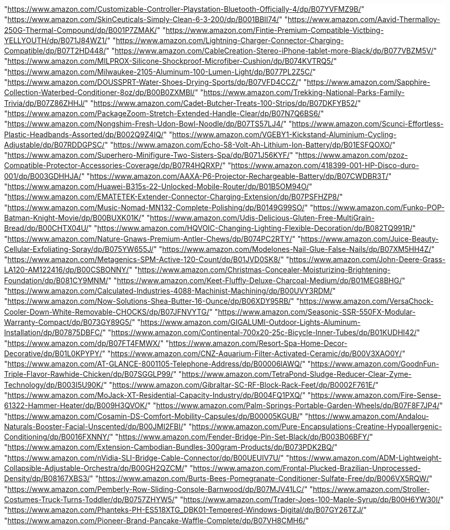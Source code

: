 "https://www.amazon.com/Customizable-Controller-Playstation-Bluetooth-Officially-4/dp/B07YVFMZ9B/"
"https://www.amazon.com/SkinCeuticals-Simply-Clean-6-3-200/dp/B001BBII74/"
"https://www.amazon.com/Aavid-Thermalloy-250G-Thermal-Compound/dp/B001P7ZMAK/"
"https://www.amazon.com/Fintie-Premium-Compatible-Victbing-YELLYOUTH/dp/B071J84WZ1/"
"https://www.amazon.com/Lightning-Charger-Connector-Charging-Compatible/dp/B07T2HD448/"
"https://www.amazon.com/CableCreation-Stereo-iPhone-tablet-more-Black/dp/B077VBZM5V/"
"https://www.amazon.com/MILPROX-Silicone-Shockproof-Microfiber-Cushion/dp/B074KVTRQ5/"
"https://www.amazon.com/Milwaukee-2105-Aluminum-100-Lumen-Light/dp/B077PL2Z5C/"
"https://www.amazon.com/DOUSSPRT-Water-Shoes-Drying-Sports/dp/B07VFD4CCZ/"
"https://www.amazon.com/Sapphire-Collection-Waterbed-Conditioner-8oz/dp/B00B0ZXMBI/"
"https://www.amazon.com/Trekking-National-Parks-Family-Trivia/dp/B07Z86ZHHJ/"
"https://www.amazon.com/Cadet-Butcher-Treats-100-Strips/dp/B07DKFYB52/"
"https://www.amazon.com/PackageZoom-Stretch-Extended-Handle-Clear/dp/B07N7Q6BS6/"
"https://www.amazon.com/Nongshim-Fresh-Udon-Bowl-Noodle/dp/B07TS57LJ4/"
"https://www.amazon.com/Scunci-Effortless-Plastic-Headbands-Assorted/dp/B002Q9Z4IQ/"
"https://www.amazon.com/VGEBY1-Kickstand-Aluminium-Cycling-Adjustable/dp/B07RDDGPSC/"
"https://www.amazon.com/Echo-58-Volt-Ah-Lithium-Ion-Battery/dp/B01ESFQOXO/"
"https://www.amazon.com/Superhero-Minifigure-Two-Sisters-Spa/dp/B071J56KYF/"
"https://www.amazon.com/pzoz-Compatible-Protector-Accessories-Coverage/dp/B07R4HQRXP/"
"https://www.amazon.com/418399-001-HP-Disco-duro-001/dp/B003GDHHJA/"
"https://www.amazon.com/AAXA-P6-Projector-Rechargeable-Battery/dp/B07CWDBR3T/"
"https://www.amazon.com/Huawei-B315s-22-Unlocked-Mobile-Router/dp/B01B5OM94O/"
"https://www.amazon.com/EMATETEK-Extender-Connector-Charging-Extension/dp/B07PSFHZP8/"
"https://www.amazon.com/Music-Nomad-MN132-Complete-Polishing/dp/B0149G99SO/"
"https://www.amazon.com/Funko-POP-Batman-Knight-Movie/dp/B00BUXK01K/"
"https://www.amazon.com/Udis-Delicious-Gluten-Free-MultiGrain-Bread/dp/B00CHTX04U/"
"https://www.amazon.com/HQVOIC-Changing-Lighting-Flexible-Decoration/dp/B082TQ991R/"
"https://www.amazon.com/Nature-Gnaws-Premium-Antler-Chews/dp/B074PC2RTY/"
"https://www.amazon.com/Juice-Beauty-Cellular-Exfoliating-Spray/dp/B075YW655J/"
"https://www.amazon.com/Modelones-Nail-Glue-False-Nails/dp/B07XM5HH4Z/"
"https://www.amazon.com/Metagenics-SPM-Active-120-Count/dp/B01JVD0SK8/"
"https://www.amazon.com/John-Deere-Grass-LA120-AM122416/dp/B00CSBONNY/"
"https://www.amazon.com/Christmas-Concealer-Moisturizing-Brightening-Foundation/dp/B081CY9MNM/"
"https://www.amazon.com/Keet-Fluffly-Deluxe-Charcoal-Medium/dp/B01MEG8BHG/"
"https://www.amazon.com/Calculated-Industries-4088-Machinist-Machining/dp/B00UVY3RDM/"
"https://www.amazon.com/Now-Solutions-Shea-Butter-16-Ounce/dp/B06XDY95RB/"
"https://www.amazon.com/VersaChock-Cooler-Down-White-Removable-CHOCKS/dp/B07JFNVYTG/"
"https://www.amazon.com/Seasonic-SSR-550FX-Modular-Warranty-Compact/dp/B073GY89G5/"
"https://www.amazon.com/GIGALUMI-Outdoor-Lights-Aluminum-Installation/dp/B07875DBFC/"
"https://www.amazon.com/Continental-700x20-25c-Bicycle-Inner-Tubes/dp/B01KUDHI42/"
"https://www.amazon.com/dp/B07FT4FMWX/"
"https://www.amazon.com/Resort-Spa-Home-Decor-Decorative/dp/B01L0KPYPY/"
"https://www.amazon.com/CNZ-Aquarium-Filter-Activated-Ceramic/dp/B00V3XAO0Y/"
"https://www.amazon.com/AT-GLANCE-8001105-Telephone-Address/dp/B00006IAWQ/"
"https://www.amazon.com/GoodnFun-Triple-Flavor-Rawhide-Chicken/dp/B07SGGLP99/"
"https://www.amazon.com/TetraPond-Sludge-Reducer-Clear-Zyme-Technology/dp/B003I5U90K/"
"https://www.amazon.com/Gibraltar-SC-RF-Block-Rack-Feet/dp/B0002F761E/"
"https://www.amazon.com/MoJack-XT-Residential-Capacity-Industry/dp/B004FQ1PXQ/"
"https://www.amazon.com/Fire-Sense-61322-Hammer-Heater/dp/B009H3QVOK/"
"https://www.amazon.com/Palm-Springs-Portable-Garden-Wheels/dp/B07F8F7JP4/"
"https://www.amazon.com/Cosamin-DS-Comfort-Mobility-Capsules/dp/B00005KGUB/"
"https://www.amazon.com/Andalou-Naturals-Booster-Facial-Unscented/dp/B00JMI2FBI/"
"https://www.amazon.com/Pure-Encapsulations-Creatine-Hypoallergenic-Conditioning/dp/B0016FXNNY/"
"https://www.amazon.com/Fender-Bridge-Pin-Set-Black/dp/B003B06BFY/"
"https://www.amazon.com/Extension-Cambodian-Bundles-300gram-Products/dp/B073PDK2BQ/"
"https://www.amazon.com/nVidia-SLI-Bridge-Cable-Connector/dp/B00UEUIV7U/"
"https://www.amazon.com/ADM-Lightweight-Collapsible-Adjustable-Orchestra/dp/B00GH2QZCM/"
"https://www.amazon.com/Frontal-Plucked-Brazilian-Unprocessed-Density/dp/B08167XBS3/"
"https://www.amazon.com/Burts-Bees-Pomegranate-Conditioner-Sulfate-Free/dp/B006VX5RQW/"
"https://www.amazon.com/Pemberly-Row-Sliding-Console-Barnwood/dp/B07MJV41LC/"
"https://www.amazon.com/Stroller-Costumes-Truck-Turns-Toddler/dp/B0757ZHYW5/"
"https://www.amazon.com/Trader-Joes-100-Maple-Syrup/dp/B00H6YW30I/"
"https://www.amazon.com/Phanteks-PH-ES518XTG_DBK01-Tempered-Windows-Digital/dp/B07GY26TZJ/"
"https://www.amazon.com/Pioneer-Brand-Pancake-Waffle-Complete/dp/B07VH8CMH6/"